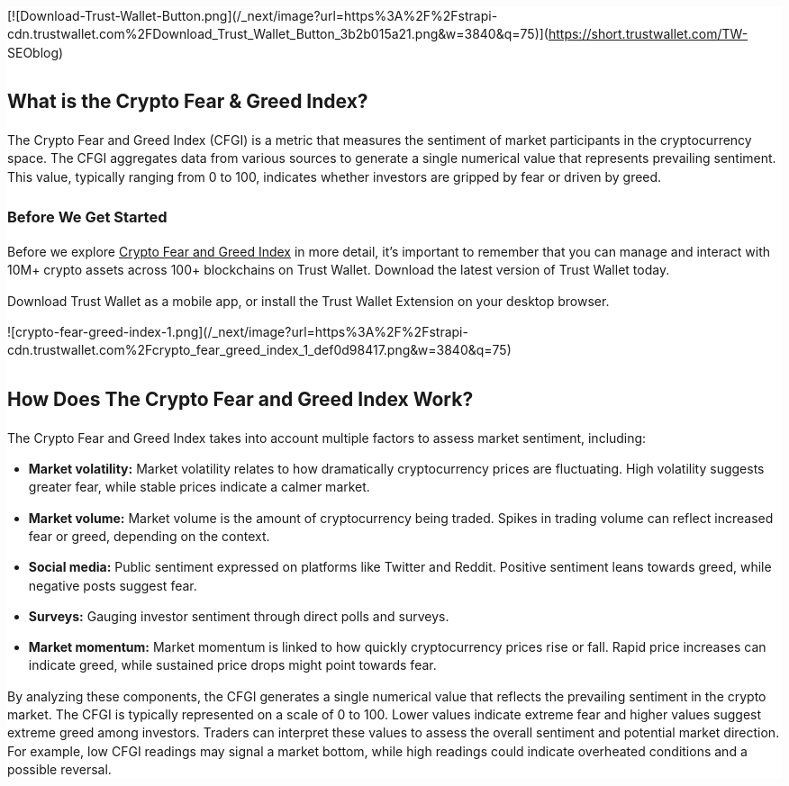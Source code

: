 [![Download-Trust-Wallet-Button.png](/_next/image?url=https%3A%2F%2Fstrapi-
cdn.trustwallet.com%2FDownload_Trust_Wallet_Button_3b2b015a21.png&w=3840&q=75)](https://short.trustwallet.com/TW-
SEOblog)

## What is the Crypto Fear & Greed Index?

The Crypto Fear and Greed Index (CFGI) is a metric that measures the sentiment
of market participants in the cryptocurrency space. The CFGI aggregates data
from various sources to generate a single numerical value that represents
prevailing sentiment. This value, typically ranging from 0 to 100, indicates
whether investors are gripped by fear or driven by greed.

### Before We Get Started

Before we explore [Crypto Fear and Greed
Index](https://trustwallet.com/blog/why-is-crypto-going-up) in more detail,
it’s important to remember that you can manage and interact with 10M+ crypto
assets across 100+ blockchains on Trust Wallet. Download the latest version of
Trust Wallet today.

Download Trust Wallet as a mobile app, or install the Trust Wallet Extension
on your desktop browser.

![crypto-fear-greed-index-1.png](/_next/image?url=https%3A%2F%2Fstrapi-
cdn.trustwallet.com%2Fcrypto_fear_greed_index_1_def0d98417.png&w=3840&q=75)

## How Does The Crypto Fear and Greed Index Work?

The Crypto Fear and Greed Index takes into account multiple factors to assess
market sentiment, including:

  * **Market volatility:** Market volatility relates to how dramatically cryptocurrency prices are fluctuating. High volatility suggests greater fear, while stable prices indicate a calmer market.

  * **Market volume:** Market volume is the amount of cryptocurrency being traded. Spikes in trading volume can reflect increased fear or greed, depending on the context.

  * **Social media:** Public sentiment expressed on platforms like Twitter and Reddit. Positive sentiment leans towards greed, while negative posts suggest fear.

  * **Surveys:** Gauging investor sentiment through direct polls and surveys.

  * **Market momentum:** Market momentum is linked to how quickly cryptocurrency prices rise or fall. Rapid price increases can indicate greed, while sustained price drops might point towards fear.

By analyzing these components, the CFGI generates a single numerical value
that reflects the prevailing sentiment in the crypto market. The CFGI is
typically represented on a scale of 0 to 100. Lower values indicate extreme
fear and higher values suggest extreme greed among investors. Traders can
interpret these values to assess the overall sentiment and potential market
direction. For example, low CFGI readings may signal a market bottom, while
high readings could indicate overheated conditions and a possible reversal.
